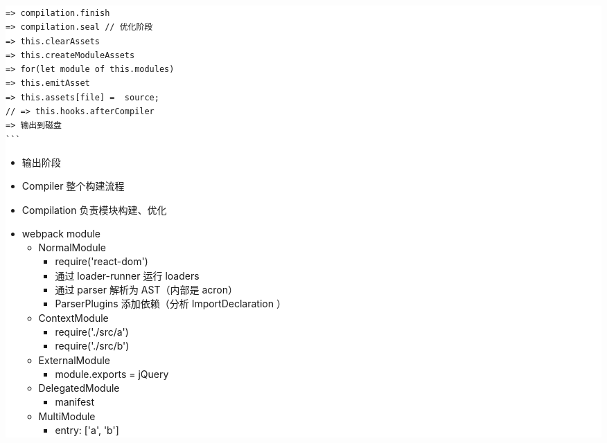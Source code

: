     => compilation.finish
    => compilation.seal // 优化阶段
    => this.clearAssets
    => this.createModuleAssets
    => for(let module of this.modules)
    => this.emitAsset
    => this.assets[file] =  source;
    // => this.hooks.afterCompiler
    => 输出到磁盘
    ```

- 输出阶段

- Compiler 整个构建流程
- Compilation 负责模块构建、优化

* webpack module
  - NormalModule
    - require('react-dom')
    - 通过 loader-runner 运行 loaders
    - 通过 parser 解析为 AST（内部是 acron）
    - ParserPlugins 添加依赖（分析 ImportDeclaration ）
  - ContextModule
    - require('./src/a')
    - require('./src/b')
  - ExternalModule
    - module.exports = jQuery
  - DelegatedModule
    - manifest
  - MultiModule
    - entry: ['a', 'b']
